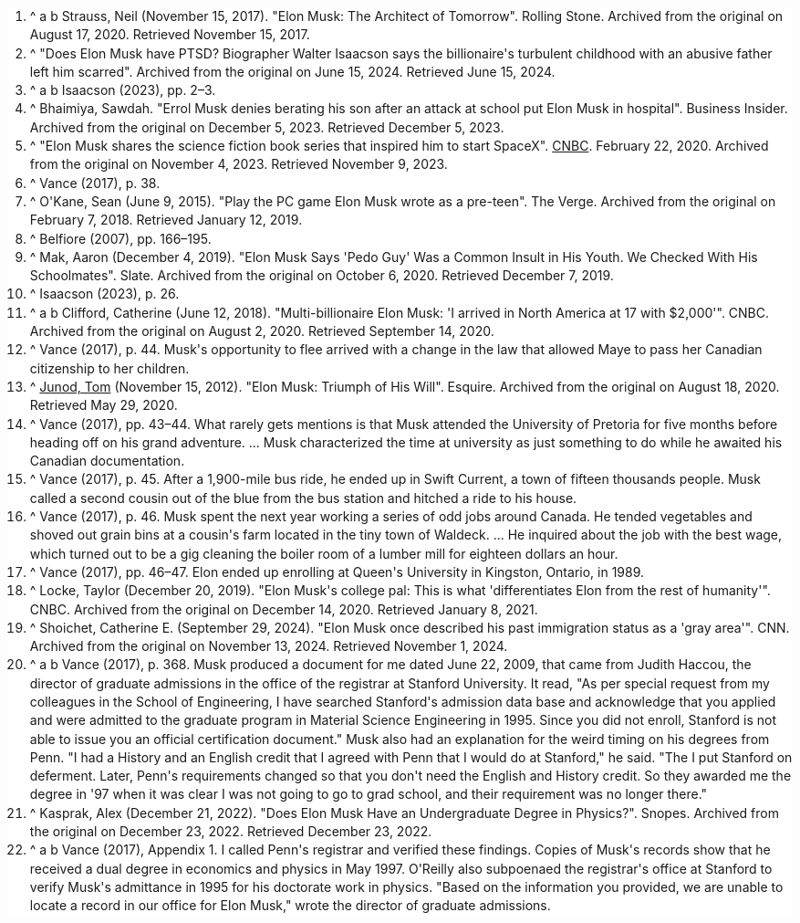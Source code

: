 1. ^ a b Strauss, Neil (November 15, 2017). "Elon Musk: The Architect of Tomorrow". Rolling Stone. Archived from the original on August 17, 2020. Retrieved November 15, 2017.
1. ^ "Does Elon Musk have PTSD? Biographer Walter Isaacson says the billionaire's turbulent childhood with an abusive father left him scarred". Archived from the original on June 15, 2024. Retrieved June 15, 2024.
1. ^ a b Isaacson (2023), pp. 2–3.
1. ^ Bhaimiya, Sawdah. "Errol Musk denies berating his son after an attack at school put Elon Musk in hospital". Business Insider. Archived from the original on December 5, 2023. Retrieved December 5, 2023.
1. ^ "Elon Musk shares the science fiction book series that inspired him to start SpaceX". [CNBC](https://en.wikipedia.org/wiki/CNBC). February 22, 2020. Archived from the original on November 4, 2023. Retrieved November 9, 2023.
1. ^ Vance (2017), p. 38.
1. ^ O'Kane, Sean (June 9, 2015). "Play the PC game Elon Musk wrote as a pre-teen". The Verge. Archived from the original on February 7, 2018. Retrieved January 12, 2019.
1. ^ Belfiore (2007), pp. 166–195.
1. ^ Mak, Aaron (December 4, 2019). "Elon Musk Says 'Pedo Guy' Was a Common Insult in His Youth. We Checked With His Schoolmates". Slate. Archived from the original on October 6, 2020. Retrieved December 7, 2019.
1. ^ Isaacson (2023), p. 26.
1. ^ a b Clifford, Catherine (June 12, 2018). "Multi-billionaire Elon Musk: 'I arrived in North America at 17 with $2,000'". CNBC. Archived from the original on August 2, 2020. Retrieved September 14, 2020.
1. ^ Vance (2017), p. 44. Musk's opportunity to flee arrived with a change in the law that allowed Maye to pass her Canadian citizenship to her children.
1. ^ [Junod, Tom](https://en.wikipedia.org/wiki/Tom_Junod) (November 15, 2012). "Elon Musk: Triumph of His Will". Esquire. Archived from the original on August 18, 2020. Retrieved May 29, 2020.
1. ^ Vance (2017), pp. 43–44. What rarely gets mentions is that Musk attended the University of Pretoria for five months before heading off on his grand adventure. ... Musk characterized the time at university as just something to do while he awaited his Canadian documentation.
1. ^ Vance (2017), p. 45. After a 1,900-mile bus ride, he ended up in Swift Current, a town of fifteen thousands people. Musk called a second cousin out of the blue from the bus station and hitched a ride to his house.
1. ^ Vance (2017), p. 46. Musk spent the next year working a series of odd jobs around Canada. He tended vegetables and shoved out grain bins at a cousin's farm located in the tiny town of Waldeck. ... He inquired about the job with the best wage, which turned out to be a gig cleaning the boiler room of a lumber mill for eighteen dollars an hour.
1. ^ Vance (2017), pp. 46–47. Elon ended up enrolling at Queen's University in Kingston, Ontario, in 1989.
1. ^ Locke, Taylor (December 20, 2019). "Elon Musk's college pal: This is what 'differentiates Elon from the rest of humanity'". CNBC. Archived from the original on December 14, 2020. Retrieved January 8, 2021.
1. ^ Shoichet, Catherine E. (September 29, 2024). "Elon Musk once described his past immigration status as a 'gray area'". CNN. Archived from the original on November 13, 2024. Retrieved November 1, 2024.
1. ^ a b Vance (2017), p. 368. Musk produced a document for me dated June 22, 2009, that came from Judith Haccou, the director of graduate admissions in the office of the registrar at Stanford University. It read, "As per special request from my colleagues in the School of Engineering, I have searched Stanford's admission data base and acknowledge that you applied and were admitted to the graduate program in Material Science Engineering in 1995. Since you did not enroll, Stanford is not able to issue you an official certification document." Musk also had an explanation for the weird timing on his degrees from Penn. "I had a History and an English credit that I agreed with Penn that I would do at Stanford," he said. "The I put Stanford on deferment. Later, Penn's requirements changed so that you don't need the English and History credit. So they awarded me the degree in '97 when it was clear I was not going to go to grad school, and their requirement was no longer there."
1. ^ Kasprak, Alex (December 21, 2022). "Does Elon Musk Have an Undergraduate Degree in Physics?". Snopes. Archived from the original on December 23, 2022. Retrieved December 23, 2022.
1. ^ a b Vance (2017), Appendix 1. I called Penn's registrar and verified these findings. Copies of Musk's records show that he received a dual degree in economics and physics in May 1997. O'Reilly also subpoenaed the registrar's office at Stanford to verify Musk's admittance in 1995 for his doctorate work in physics. "Based on the information you provided, we are unable to locate a record in our office for Elon Musk," wrote the director of graduate admissions.